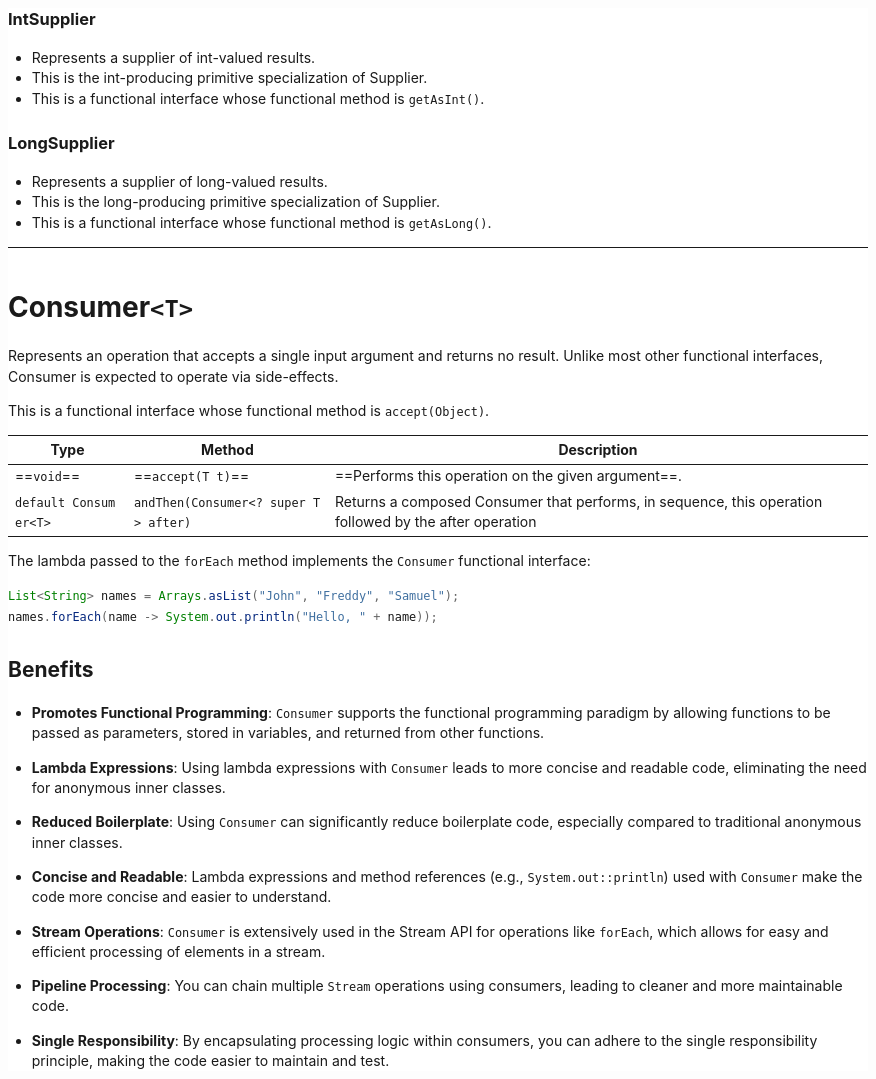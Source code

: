 ### IntSupplier

- Represents a supplier of int-valued results.
- This is the int-producing primitive specialization of Supplier.
- This is a functional interface whose functional method is `getAsInt()`.

### LongSupplier

- Represents a supplier of long-valued results.
- This is the long-producing primitive specialization of Supplier.
- This is a functional interface whose functional method is `getAsLong()`.

---
# Consumer`<T>`

Represents an operation that accepts a single input argument and returns no result. Unlike most other functional interfaces, Consumer is expected to operate via side-effects.

This is a functional interface whose functional method is `accept(Object)`.

| Type                  | Method                               | Description                                                                                            |
| --------------------- | ------------------------------------ | ------------------------------------------------------------------------------------------------------ |
| ==`void`==            | ==`accept(T t)`==                    | ==Performs this operation on the given argument==.                                                     |
| `default Consumer<T>` | `andThen(Consumer<? super T> after)` | Returns a composed Consumer that performs, in sequence, this operation followed by the after operation |

The lambda passed to the `forEach` method implements the `Consumer` functional interface:

```java
List<String> names = Arrays.asList("John", "Freddy", "Samuel");
names.forEach(name -> System.out.println("Hello, " + name));
```

## Benefits

- **Promotes Functional Programming**: `Consumer` supports the functional programming paradigm by allowing functions to be passed as parameters, stored in variables, and returned from other functions.

- **Lambda Expressions**: Using lambda expressions with `Consumer` leads to more concise and readable code, eliminating the need for anonymous inner classes.

- **Reduced Boilerplate**: Using `Consumer` can significantly reduce boilerplate code, especially compared to traditional anonymous inner classes.

- **Concise and Readable**: Lambda expressions and method references (e.g., `System.out::println`) used with `Consumer` make the code more concise and easier to understand.

- **Stream Operations**: `Consumer` is extensively used in the Stream API for operations like `forEach`, which allows for easy and efficient processing of elements in a stream.

- **Pipeline Processing**: You can chain multiple `Stream` operations using consumers, leading to cleaner and more maintainable code.

- **Single Responsibility**: By encapsulating processing logic within consumers, you can adhere to the single responsibility principle, making the code easier to maintain and test.

